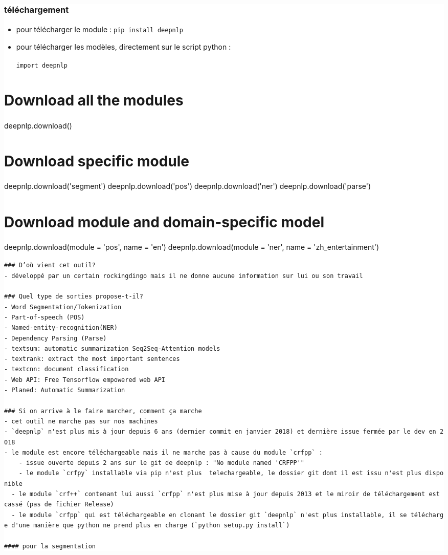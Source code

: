 ### téléchargement

- pour télécharger le module : `pip install deepnlp`

- pour télécharger les modèles, directement sur le script python :
  
  ```
  import deepnlp
  ```

# Download all the modules

deepnlp.download()

# Download specific module

deepnlp.download('segment')
deepnlp.download('pos')
deepnlp.download('ner')
deepnlp.download('parse')

# Download module and domain-specific model

deepnlp.download(module = 'pos', name = 'en')
deepnlp.download(module = 'ner', name = 'zh_entertainment')

```
### D’où vient cet outil?
- développé par un certain rockingdingo mais il ne donne aucune information sur lui ou son travail

### Quel type de sorties propose-t-il?
- Word Segmentation/Tokenization
- Part-of-speech (POS)
- Named-entity-recognition(NER)
- Dependency Parsing (Parse)
- textsum: automatic summarization Seq2Seq-Attention models
- textrank: extract the most important sentences
- textcnn: document classification
- Web API: Free Tensorflow empowered web API
- Planed: Automatic Summarization

### Si on arrive à le faire marcher, comment ça marche
- cet outil ne marche pas sur nos machines
- `deepnlp` n'est plus mis à jour depuis 6 ans (dernier commit en janvier 2018) et dernière issue fermée par le dev en 2018
- le module est encore téléchargeable mais il ne marche pas à cause du module `crfpp` :
    - issue ouverte depuis 2 ans sur le git de deepnlp : "No module named 'CRFPP'"
    - le module `crfpy` installable via pip n'est plus  telechargeable, le dossier git dont il est issu n'est plus disponible
  - le module `crf++` contenant lui aussi `crfpp` n'est plus mise à jour depuis 2013 et le miroir de téléchargement est cassé (pas de fichier Release)
  - le module `crfpp` qui est téléchargeable en clonant le dossier git `deepnlp` n'est plus installable, il se télécharge d'une manière que python ne prend plus en charge (`python setup.py install`)

#### pour la segmentation
```

